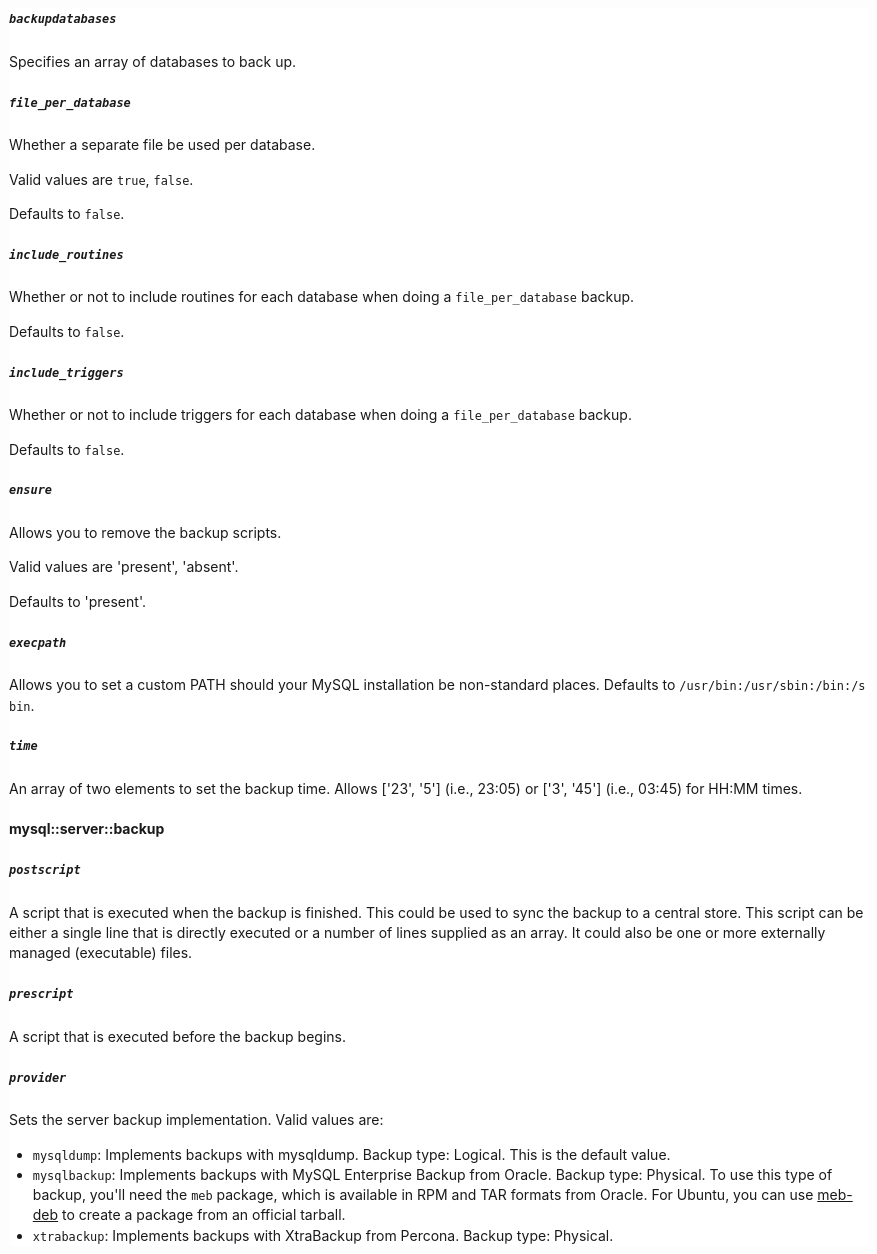 ##### `backupdatabases`

Specifies an array of databases to back up.

##### `file_per_database`

Whether a separate file be used per database.

Valid values are `true`, `false`.

Defaults to `false`.

##### `include_routines`

Whether or not to include routines for each database when doing a `file_per_database` backup.

Defaults to `false`.

##### `include_triggers`

Whether or not to include triggers for each database when doing a `file_per_database` backup.

Defaults to `false`.

##### `ensure`

Allows you to remove the backup scripts.

Valid values are 'present', 'absent'.

Defaults to 'present'.

##### `execpath`

Allows you to set a custom PATH should your MySQL installation be non-standard places. Defaults to `/usr/bin:/usr/sbin:/bin:/sbin`.

##### `time`

An array of two elements to set the backup time. Allows ['23', '5'] (i.e., 23:05) or ['3', '45'] (i.e., 03:45) for HH:MM times.

#### mysql::server::backup

##### `postscript`

A script that is executed when the backup is finished. This could be used to sync the backup to a central store. This script can be either a single line that is directly executed or a number of lines supplied as an array. It could also be one or more externally managed (executable) files.

##### `prescript`

A script that is executed before the backup begins.

##### `provider`

Sets the server backup implementation. Valid values are:

* `mysqldump`: Implements backups with mysqldump. Backup type: Logical. This is the default value.
* `mysqlbackup`: Implements backups with MySQL Enterprise Backup from Oracle. Backup type: Physical. To use this type of backup, you'll need the `meb` package, which is available in RPM and TAR formats from Oracle. For Ubuntu, you can use [meb-deb](https://github.com/dveeden/meb-deb) to create a package from an official tarball.
* `xtrabackup`: Implements backups with XtraBackup from Percona. Backup type: Physical.
